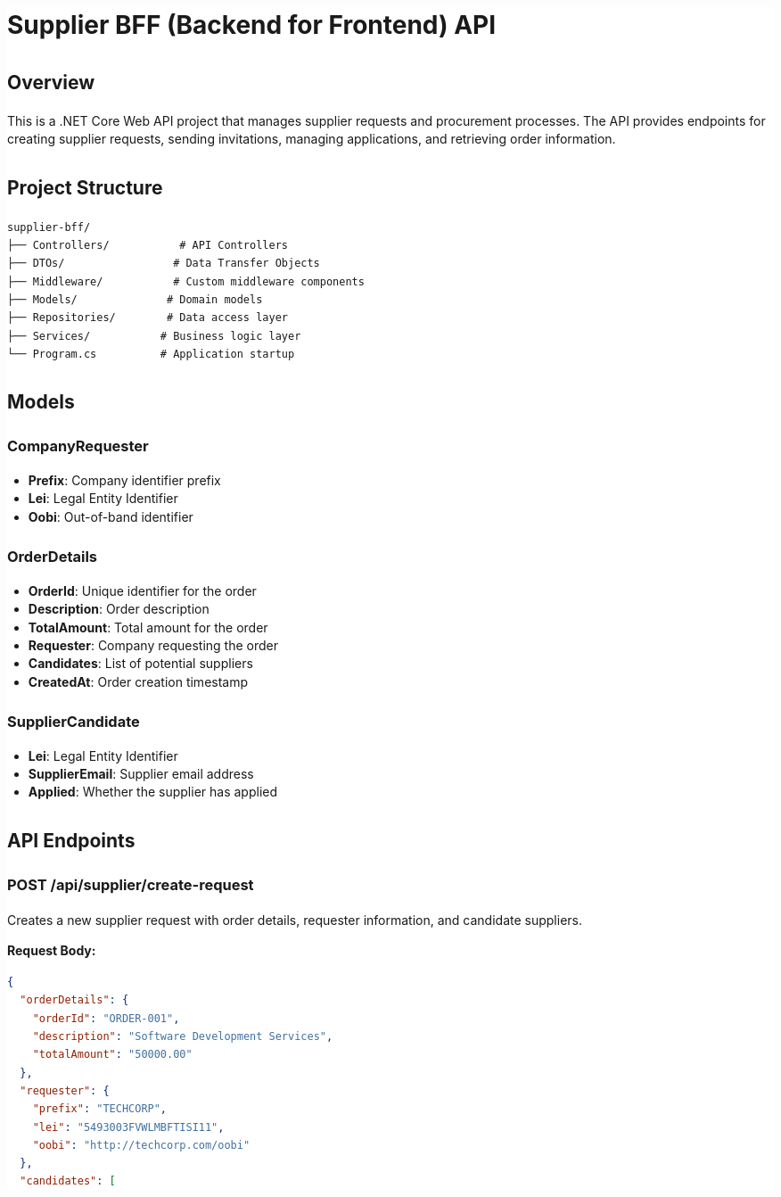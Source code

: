 # Supplier BFF (Backend for Frontend) API

## Overview

This is a .NET Core Web API project that manages supplier requests and procurement processes. The API provides endpoints for creating supplier requests, sending invitations, managing applications, and retrieving order information.

## Project Structure

```
supplier-bff/
├── Controllers/           # API Controllers
├── DTOs/                 # Data Transfer Objects
├── Middleware/           # Custom middleware components
├── Models/              # Domain models
├── Repositories/        # Data access layer
├── Services/           # Business logic layer
└── Program.cs          # Application startup
```

## Models

### CompanyRequester
- **Prefix**: Company identifier prefix
- **Lei**: Legal Entity Identifier
- **Oobi**: Out-of-band identifier

### OrderDetails
- **OrderId**: Unique identifier for the order
- **Description**: Order description
- **TotalAmount**: Total amount for the order
- **Requester**: Company requesting the order
- **Candidates**: List of potential suppliers
- **CreatedAt**: Order creation timestamp

### SupplierCandidate
- **Lei**: Legal Entity Identifier
- **SupplierEmail**: Supplier email address
- **Applied**: Whether the supplier has applied

## API Endpoints

### POST /api/supplier/create-request
Creates a new supplier request with order details, requester information, and candidate suppliers.

**Request Body:**
```json
{
  "orderDetails": {
    "orderId": "ORDER-001",
    "description": "Software Development Services",
    "totalAmount": "50000.00"
  },
  "requester": {
    "prefix": "TECHCORP",
    "lei": "5493003FVWLMBFTISI11",
    "oobi": "http://techcorp.com/oobi"
  },
  "candidates": [
```